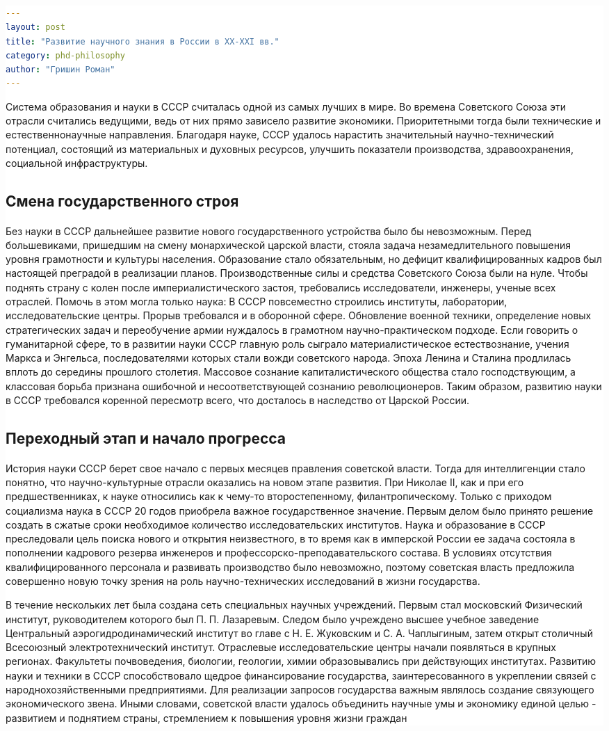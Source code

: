 ```yaml
---
layout: post
title: "Развитие научного знания в России в ХХ-ХХІ вв."
category: phd-philosophy
author: "Гришин Роман"
---
```


Система образования и науки в СССР считалась одной из самых лучших в мире. Во времена Советского Союза эти отрасли считались ведущими, ведь от них прямо зависело развитие экономики. Приоритетными тогда были технические и естественнонаучные направления. Благодаря науке, СССР удалось нарастить значительный научно-технический потенциал, состоящий из материальных и духовных ресурсов, улучшить показатели производства, здравоохранения, социальной инфраструктуры. 

## Смена государственного строя
Без науки в СССР дальнейшее развитие нового государственного устройства было бы невозможным. Перед большевиками, пришедшим на смену монархической царской власти, стояла задача незамедлительного повышения уровня грамотности и культуры населения. Образование стало обязательным, но дефицит квалифицированных кадров был настоящей преградой в реализации планов. Производственные силы и средства Советского Союза были на нуле. Чтобы поднять страну с колен после империалистического застоя, требовались исследователи, инженеры, ученые всех отраслей. Помочь в этом могла только наука: В СССР повсеместно строились институты, лаборатории, исследовательские центры. Прорыв требовался и в оборонной сфере. Обновление военной техники, определение новых стратегических задач и переобучение армии нуждалось в грамотном научно-практическом подходе. Если говорить о гуманитарной сфере, то в развитии науки СССР главную роль сыграло материалистическое естествознание, учения Маркса и Энгельса, последователями которых стали вожди советского народа. Эпоха Ленина и Сталина продлилась вплоть до середины прошлого столетия. Массовое сознание капиталистического общества стало господствующим, а классовая борьба признана ошибочной и несоответствующей сознанию революционеров. Таким образом, развитию науки в СССР требовался коренной пересмотр всего, что досталось в наследство от Царской России.

## Переходный этап и начало прогресса 
История науки СССР берет свое начало с первых месяцев правления советской власти. Тогда для интеллигенции стало понятно, что научно-культурные отрасли оказались на новом этапе развития. При Николае II, как и при его предшественниках, к науке относились как к чему-то второстепенному, филантропическому. Только с приходом социализма наука в СССР 20 годов приобрела важное государственное значение. Первым делом было принято решение создать в сжатые сроки необходимое количество исследовательских институтов. Наука и образование в СССР преследовали цель поиска нового и открытия неизвестного, в то время как в имперской России ее задача состояла в пополнении кадрового резерва инженеров и профессорско-преподавательского состава. В условиях отсутствия квалифицированного персонала и развивать производство было невозможно, поэтому советская власть предложила совершенно новую точку зрения на роль научно-технических исследований в жизни государства.

В течение нескольких лет была создана сеть специальных научных учреждений. Первым стал московский Физический институт, руководителем которого был П. П. Лазаревым. Следом было учреждено высшее учебное заведение Центральный аэрогидродинамический институт во главе с Н. Е. Жуковским и С. А. Чаплыгиным, затем открыт столичный Всесоюзный электротехнический институт. Отраслевые исследовательские центры начали появляться в крупных регионах. Факультеты почвоведения, биологии, геологии, химии образовывались при действующих институтах. Развитию науки и техники в СССР способствовало щедрое финансирование государства, заинтересованного в укреплении связей с народнохозяйственными предприятиями. Для реализации запросов государства важным являлось создание связующего экономического звена. Иными словами, советской власти удалось объединить научные умы и экономику единой целью - развитием и поднятием страны, стремлением к повышения уровня жизни граждан
